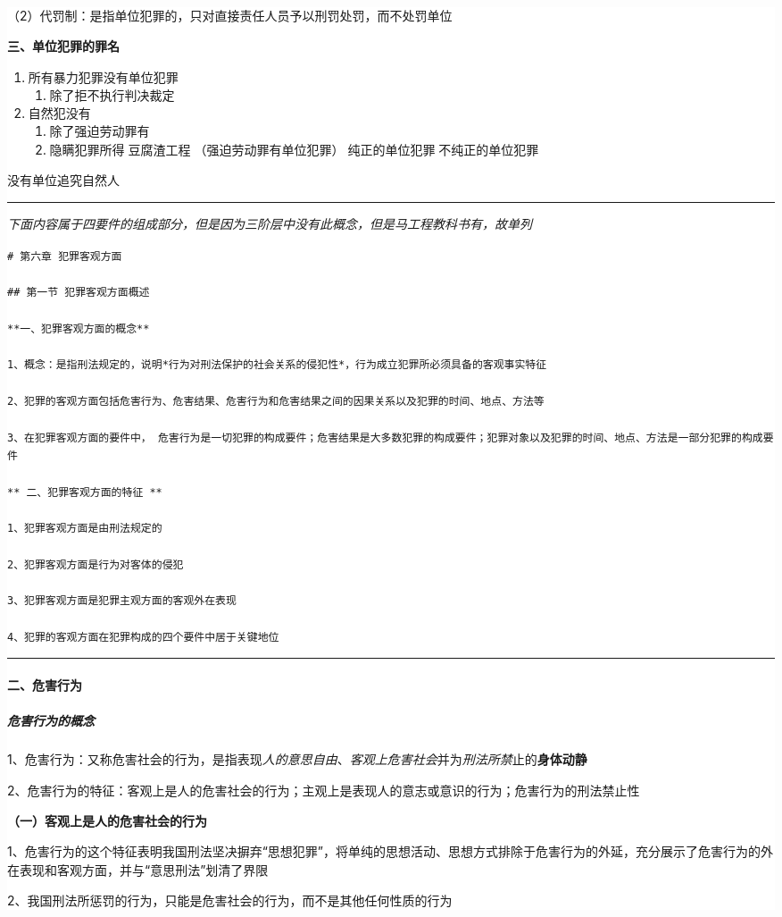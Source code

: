 （2）代罚制：是指单位犯罪的，只对直接责任人员予以刑罚处罚，而不处罚单位

**三、单位犯罪的罪名**
1. 所有暴力犯罪没有单位犯罪
	1. 除了拒不执行判决裁定
2. 自然犯没有
	1. 除了强迫劳动罪有
	2. 隐瞒犯罪所得
豆腐渣工程
（强迫劳动罪有单位犯罪）
纯正的单位犯罪
不纯正的单位犯罪

没有单位追究自然人

---
*下面内容属于四要件的组成部分，但是因为三阶层中没有此概念，但是马工程教科书有，故单列*
~~~
# 第六章 犯罪客观方面

## 第一节 犯罪客观方面概述

**一、犯罪客观方面的概念**

1、概念：是指刑法规定的，说明*行为对刑法保护的社会关系的侵犯性*，行为成立犯罪所必须具备的客观事实特征

2、犯罪的客观方面包括危害行为、危害结果、危害行为和危害结果之间的因果关系以及犯罪的时间、地点、方法等

3、在犯罪客观方面的要件中， 危害行为是一切犯罪的构成要件；危害结果是大多数犯罪的构成要件；犯罪对象以及犯罪的时间、地点、方法是一部分犯罪的构成要件

** 二、犯罪客观方面的特征 **

1、犯罪客观方面是由刑法规定的

2、犯罪客观方面是行为对客体的侵犯

3、犯罪客观方面是犯罪主观方面的客观外在表现

4、犯罪的客观方面在犯罪构成的四个要件中居于关键地位
~~~

---
#### 二、危害行为

##### 危害行为的概念

1、危害行为：又称危害社会的行为，是指表现*人的意思自由*、*客观上危害社会*并为*刑法所禁*止的**身体动静**

2、危害行为的特征：客观上是人的危害社会的行为；主观上是表现人的意志或意识的行为；危害行为的刑法禁止性

**（一）客观上是人的危害社会的行为**

1、危害行为的这个特征表明我国刑法坚决摒弃“思想犯罪”，将单纯的思想活动、思想方式排除于危害行为的外延，充分展示了危害行为的外在表现和客观方面，并与“意思刑法”划清了界限

2、我国刑法所惩罚的行为，只能是危害社会的行为，而不是其他任何性质的行为
